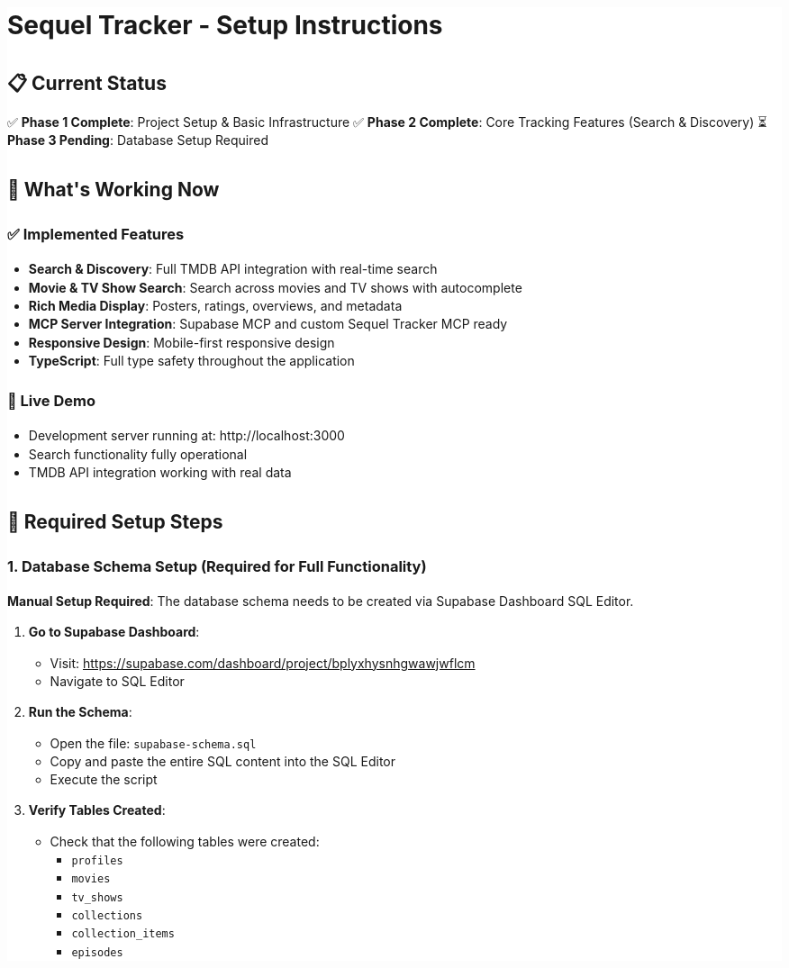 # Sequel Tracker - Setup Instructions

## 📋 Current Status

✅ **Phase 1 Complete**: Project Setup & Basic Infrastructure
✅ **Phase 2 Complete**: Core Tracking Features (Search & Discovery)
⏳ **Phase 3 Pending**: Database Setup Required

## 🚀 What's Working Now

### ✅ Implemented Features
- **Search & Discovery**: Full TMDB API integration with real-time search
- **Movie & TV Show Search**: Search across movies and TV shows with autocomplete
- **Rich Media Display**: Posters, ratings, overviews, and metadata
- **MCP Server Integration**: Supabase MCP and custom Sequel Tracker MCP ready
- **Responsive Design**: Mobile-first responsive design
- **TypeScript**: Full type safety throughout the application

### 🎯 Live Demo
- Development server running at: http://localhost:3000
- Search functionality fully operational
- TMDB API integration working with real data

## 🔧 Required Setup Steps

### 1. Database Schema Setup (Required for Full Functionality)

**Manual Setup Required**: The database schema needs to be created via Supabase Dashboard SQL Editor.

1. **Go to Supabase Dashboard**:
   - Visit: https://supabase.com/dashboard/project/bplyxhysnhgwawjwflcm
   - Navigate to SQL Editor

2. **Run the Schema**:
   - Open the file: `supabase-schema.sql`
   - Copy and paste the entire SQL content into the SQL Editor
   - Execute the script

3. **Verify Tables Created**:
   - Check that the following tables were created:
     - `profiles`
     - `movies`
     - `tv_shows`
     - `collections`
     - `collection_items`
     - `episodes`
